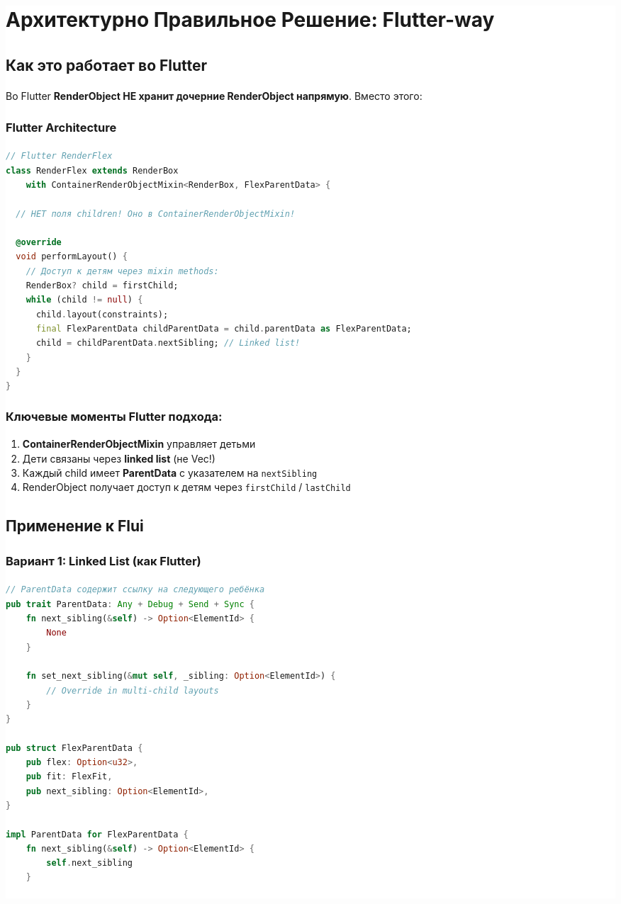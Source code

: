 # Архитектурно Правильное Решение: Flutter-way

## Как это работает во Flutter

Во Flutter **RenderObject НЕ хранит дочерние RenderObject напрямую**. Вместо этого:

### Flutter Architecture

```dart
// Flutter RenderFlex
class RenderFlex extends RenderBox 
    with ContainerRenderObjectMixin<RenderBox, FlexParentData> {
  
  // НЕТ поля children! Оно в ContainerRenderObjectMixin!
  
  @override
  void performLayout() {
    // Доступ к детям через mixin methods:
    RenderBox? child = firstChild;
    while (child != null) {
      child.layout(constraints);
      final FlexParentData childParentData = child.parentData as FlexParentData;
      child = childParentData.nextSibling; // Linked list!
    }
  }
}
```

### Ключевые моменты Flutter подхода:

1. **ContainerRenderObjectMixin** управляет детьми
2. Дети связаны через **linked list** (не Vec!)
3. Каждый child имеет **ParentData** с указателем на `nextSibling`
4. RenderObject получает доступ к детям через `firstChild` / `lastChild`

## Применение к Flui

### Вариант 1: Linked List (как Flutter)

```rust
// ParentData содержит ссылку на следующего ребёнка
pub trait ParentData: Any + Debug + Send + Sync {
    fn next_sibling(&self) -> Option<ElementId> {
        None
    }
    
    fn set_next_sibling(&mut self, _sibling: Option<ElementId>) {
        // Override in multi-child layouts
    }
}

pub struct FlexParentData {
    pub flex: Option<u32>,
    pub fit: FlexFit,
    pub next_sibling: Option<ElementId>,
}

impl ParentData for FlexParentData {
    fn next_sibling(&self) -> Option<ElementId> {
        self.next_sibling
    }
    
```